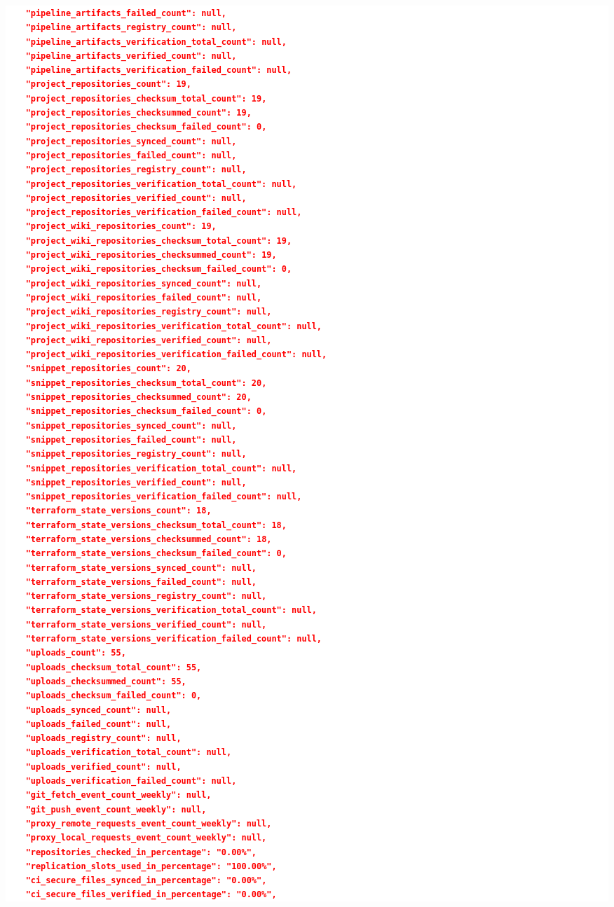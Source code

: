```json
    "pipeline_artifacts_failed_count": null,
    "pipeline_artifacts_registry_count": null,
    "pipeline_artifacts_verification_total_count": null,
    "pipeline_artifacts_verified_count": null,
    "pipeline_artifacts_verification_failed_count": null,
    "project_repositories_count": 19,
    "project_repositories_checksum_total_count": 19,
    "project_repositories_checksummed_count": 19,
    "project_repositories_checksum_failed_count": 0,
    "project_repositories_synced_count": null,
    "project_repositories_failed_count": null,
    "project_repositories_registry_count": null,
    "project_repositories_verification_total_count": null,
    "project_repositories_verified_count": null,
    "project_repositories_verification_failed_count": null,
    "project_wiki_repositories_count": 19,
    "project_wiki_repositories_checksum_total_count": 19,
    "project_wiki_repositories_checksummed_count": 19,
    "project_wiki_repositories_checksum_failed_count": 0,
    "project_wiki_repositories_synced_count": null,
    "project_wiki_repositories_failed_count": null,
    "project_wiki_repositories_registry_count": null,
    "project_wiki_repositories_verification_total_count": null,
    "project_wiki_repositories_verified_count": null,
    "project_wiki_repositories_verification_failed_count": null,
    "snippet_repositories_count": 20,
    "snippet_repositories_checksum_total_count": 20,
    "snippet_repositories_checksummed_count": 20,
    "snippet_repositories_checksum_failed_count": 0,
    "snippet_repositories_synced_count": null,
    "snippet_repositories_failed_count": null,
    "snippet_repositories_registry_count": null,
    "snippet_repositories_verification_total_count": null,
    "snippet_repositories_verified_count": null,
    "snippet_repositories_verification_failed_count": null,
    "terraform_state_versions_count": 18,
    "terraform_state_versions_checksum_total_count": 18,
    "terraform_state_versions_checksummed_count": 18,
    "terraform_state_versions_checksum_failed_count": 0,
    "terraform_state_versions_synced_count": null,
    "terraform_state_versions_failed_count": null,
    "terraform_state_versions_registry_count": null,
    "terraform_state_versions_verification_total_count": null,
    "terraform_state_versions_verified_count": null,
    "terraform_state_versions_verification_failed_count": null,
    "uploads_count": 55,
    "uploads_checksum_total_count": 55,
    "uploads_checksummed_count": 55,
    "uploads_checksum_failed_count": 0,
    "uploads_synced_count": null,
    "uploads_failed_count": null,
    "uploads_registry_count": null,
    "uploads_verification_total_count": null,
    "uploads_verified_count": null,
    "uploads_verification_failed_count": null,
    "git_fetch_event_count_weekly": null,
    "git_push_event_count_weekly": null,
    "proxy_remote_requests_event_count_weekly": null,
    "proxy_local_requests_event_count_weekly": null,
    "repositories_checked_in_percentage": "0.00%",
    "replication_slots_used_in_percentage": "100.00%",
    "ci_secure_files_synced_in_percentage": "0.00%",
    "ci_secure_files_verified_in_percentage": "0.00%",
```